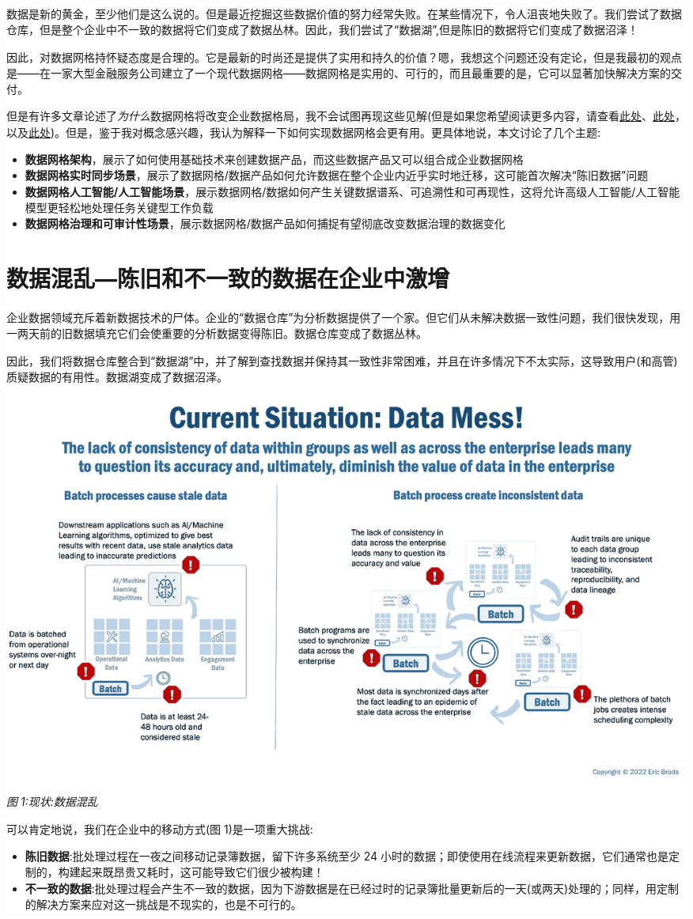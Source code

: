 数据是新的黄金，至少他们是这么说的。但是最近挖掘这些数据价值的努力经常失败。在某些情况下，令人沮丧地失败了。我们尝试了数据仓库，但是整个企业中不一致的数据将它们变成了数据丛林。因此，我们尝试了“数据湖”,但是陈旧的数据将它们变成了数据沼泽！

因此，对数据网格持怀疑态度是合理的。它是最新的时尚还是提供了实用和持久的价值？嗯，我想这个问题还没有定论，但是我最初的观点是——在一家大型金融服务公司建立了一个现代数据网格——数据网格是实用的、可行的，而且最重要的是，它可以显著加快解决方案的交付。

但是有许多文章论述了*为什么*数据网格将改变企业数据格局，我不会试图再现这些见解(但是如果您希望阅读更多内容，请查看[此处](/an-architecture-for-the-data-mesh-32ff4a15f16f)、[此处](/data-mesh-architecture-patterns-98cc1014f251)，以及[此处](https://martinfowler.com/articles/data-monolith-to-mesh.html))。但是，鉴于我对概念感兴趣，我认为解释一下如何实现数据网格会更有用。更具体地说，本文讨论了几个主题:

*   **数据网格架构**，展示了如何使用基础技术来创建数据产品，而这些数据产品又可以组合成企业数据网格
*   **数据网格实时同步场景**，展示了数据网格/数据产品如何允许数据在整个企业内近乎实时地迁移，这可能首次解决“陈旧数据”问题
*   **数据网格人工智能/人工智能场景**，展示数据网格/数据如何产生关键数据谱系、可追溯性和可再现性，这将允许高级人工智能/人工智能模型更轻松地处理任务关键型工作负载
*   **数据网格治理和可审计性场景**，展示数据网格/数据产品如何捕捉有望彻底改变数据治理的数据变化

# 数据混乱—陈旧和不一致的数据在企业中激增

企业数据领域充斥着新数据技术的尸体。企业的“数据仓库”为分析数据提供了一个家。但它们从未解决数据一致性问题，我们很快发现，用一两天前的旧数据填充它们会使重要的分析数据变得陈旧。数据仓库变成了数据丛林。

因此，我们将数据仓库整合到“数据湖”中，并了解到查找数据并保持其一致性非常困难，并且在许多情况下不太实际，这导致用户(和高管)质疑数据的有用性。数据湖变成了数据沼泽。

![](img/bb4d64a911e455661bcacac46372a3b4.png)

*图 1:现状:数据混乱*

可以肯定地说，我们在企业中的移动方式(图 1)是一项重大挑战:

*   **陈旧数据**:批处理过程在一夜之间移动记录簿数据，留下许多系统至少 24 小时的数据；即使使用在线流程来更新数据，它们通常也是定制的，构建起来既昂贵又耗时，这可能导致它们很少被构建！
*   **不一致的数据**:批处理过程会产生不一致的数据，因为下游数据是在已经过时的记录簿批量更新后的一天(或两天)处理的；同样，用定制的解决方案来应对这一挑战是不现实的，也是不可行的。
